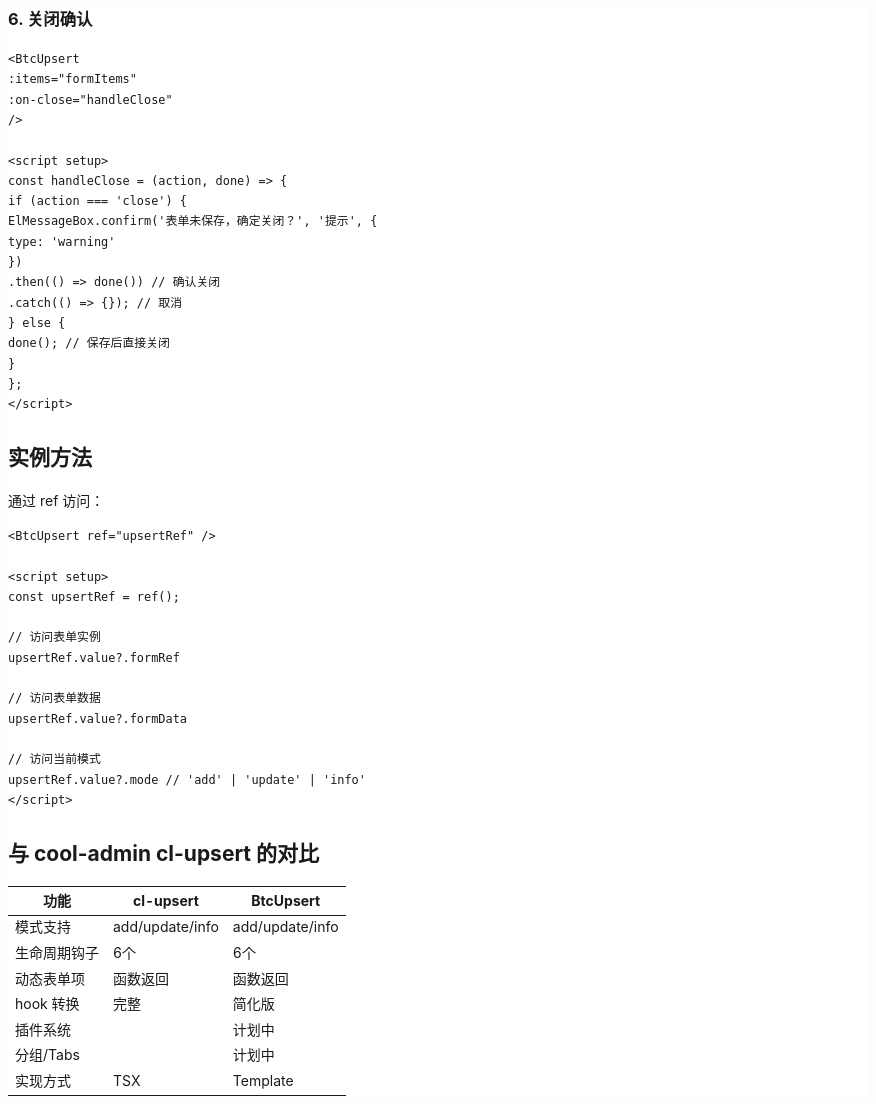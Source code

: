 ### 6. 关闭确认

```vue
<BtcUpsert
:items="formItems"
:on-close="handleClose"
/>

<script setup>
const handleClose = (action, done) => {
if (action === 'close') {
ElMessageBox.confirm('表单未保存，确定关闭？', '提示', {
type: 'warning'
})
.then(() => done()) // 确认关闭
.catch(() => {}); // 取消
} else {
done(); // 保存后直接关闭
}
};
</script>
```

## 实例方法

通过 ref 访问：

```vue
<BtcUpsert ref="upsertRef" />

<script setup>
const upsertRef = ref();

// 访问表单实例
upsertRef.value?.formRef

// 访问表单数据
upsertRef.value?.formData

// 访问当前模式
upsertRef.value?.mode // 'add' | 'update' | 'info'
</script>
```

## 与 cool-admin cl-upsert 的对比

| 功能 | cl-upsert | BtcUpsert |
|------|-----------|-----------|
| 模式支持 | add/update/info | add/update/info |
| 生命周期钩子 | 6个 | 6个 |
| 动态表单项 | 函数返回 | 函数返回 |
| hook 转换 | 完整 | 简化版 |
| 插件系统 | | 计划中 |
| 分组/Tabs | | 计划中 |
| 实现方式 | TSX | Template |
